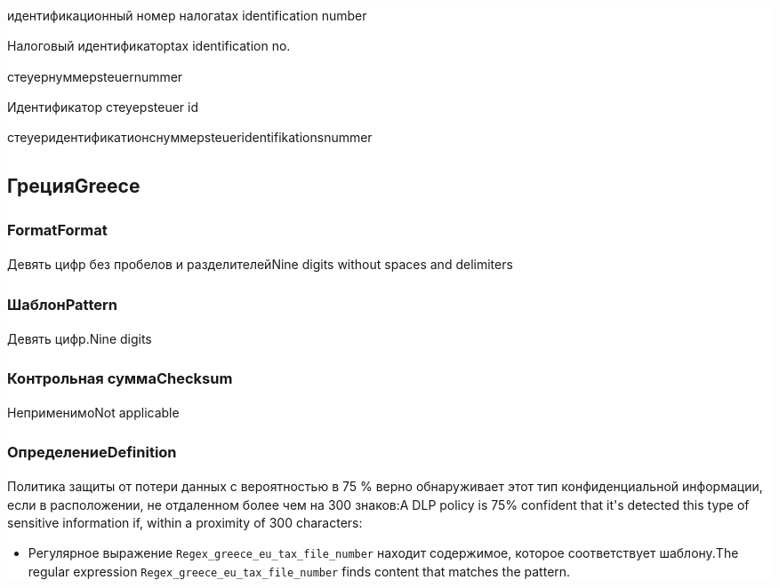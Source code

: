 <span data-ttu-id="15af8-396">идентификационный номер налога</span><span class="sxs-lookup"><span data-stu-id="15af8-396">tax identification number</span></span>
  
<span data-ttu-id="15af8-397">Налоговый идентификатор</span><span class="sxs-lookup"><span data-stu-id="15af8-397">tax identification no.</span></span>
  
<span data-ttu-id="15af8-398">стеуернуммер</span><span class="sxs-lookup"><span data-stu-id="15af8-398">steuernummer</span></span>
  
<span data-ttu-id="15af8-399">Идентификатор стеуер</span><span class="sxs-lookup"><span data-stu-id="15af8-399">steuer id</span></span>
  
<span data-ttu-id="15af8-400">стеуеридентификатионснуммер</span><span class="sxs-lookup"><span data-stu-id="15af8-400">steueridentifikationsnummer</span></span>
  
## <a name="greece"></a><span data-ttu-id="15af8-401">Греция</span><span class="sxs-lookup"><span data-stu-id="15af8-401">Greece</span></span>

### <a name="format"></a><span data-ttu-id="15af8-402">Format</span><span class="sxs-lookup"><span data-stu-id="15af8-402">Format</span></span>

<span data-ttu-id="15af8-403">Девять цифр без пробелов и разделителей</span><span class="sxs-lookup"><span data-stu-id="15af8-403">Nine digits without spaces and delimiters</span></span>
  
### <a name="pattern"></a><span data-ttu-id="15af8-404">Шаблон</span><span class="sxs-lookup"><span data-stu-id="15af8-404">Pattern</span></span>

<span data-ttu-id="15af8-405">Девять цифр.</span><span class="sxs-lookup"><span data-stu-id="15af8-405">Nine digits</span></span>
  
### <a name="checksum"></a><span data-ttu-id="15af8-406">Контрольная сумма</span><span class="sxs-lookup"><span data-stu-id="15af8-406">Checksum</span></span>

<span data-ttu-id="15af8-407">Неприменимо</span><span class="sxs-lookup"><span data-stu-id="15af8-407">Not applicable</span></span>
  
### <a name="definition"></a><span data-ttu-id="15af8-408">Определение</span><span class="sxs-lookup"><span data-stu-id="15af8-408">Definition</span></span>

<span data-ttu-id="15af8-409">Политика защиты от потери данных с вероятностью в 75 % верно обнаруживает этот тип конфиденциальной информации, если в расположении, не отдаленном более чем на 300 знаков:</span><span class="sxs-lookup"><span data-stu-id="15af8-409">A DLP policy is 75% confident that it's detected this type of sensitive information if, within a proximity of 300 characters:</span></span>
  
- <span data-ttu-id="15af8-410">Регулярное выражение `Regex_greece_eu_tax_file_number` находит содержимое, которое соответствует шаблону.</span><span class="sxs-lookup"><span data-stu-id="15af8-410">The regular expression  `Regex_greece_eu_tax_file_number` finds content that matches the pattern.</span></span> 
    